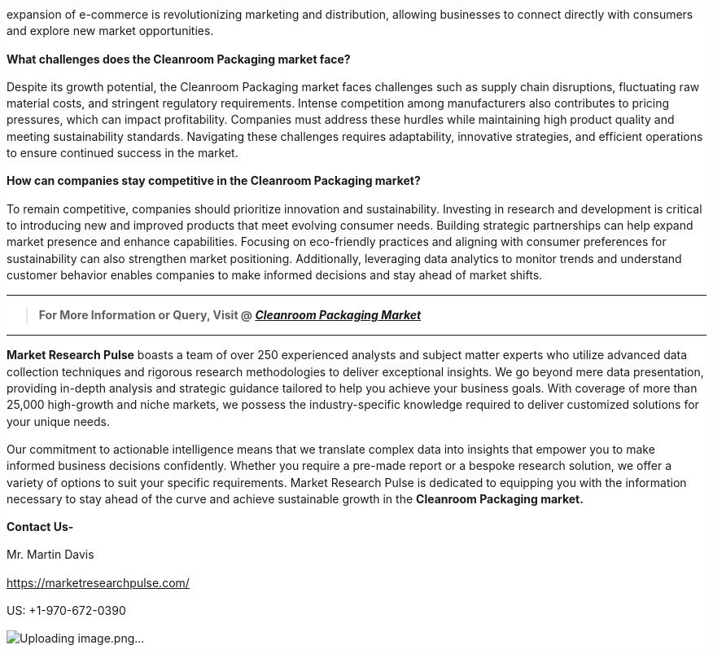 expansion of e-commerce is revolutionizing marketing and distribution, allowing businesses to connect directly with consumers and explore new market opportunities.</p><p><strong>What challenges does the Cleanroom Packaging market face?</strong></p><p>Despite its growth potential, the Cleanroom Packaging market faces challenges such as supply chain disruptions, fluctuating raw material costs, and stringent regulatory requirements. Intense competition among manufacturers also contributes to pricing pressures, which can impact profitability. Companies must address these hurdles while maintaining high product quality and meeting sustainability standards. Navigating these challenges requires adaptability, innovative strategies, and efficient operations to ensure continued success in the market.</p><p><strong>How can companies stay competitive in the Cleanroom Packaging market?</strong></p><p>To remain competitive, companies should prioritize innovation and sustainability. Investing in research and development is critical to introducing new and improved products that meet evolving consumer needs. Building strategic partnerships can help expand market presence and enhance capabilities. Focusing on eco-friendly practices and aligning with consumer preferences for sustainability can also strengthen market positioning. Additionally, leveraging data analytics to monitor trends and understand customer behavior enables companies to make informed decisions and stay ahead of market shifts.</p><hr /><blockquote><p><strong>For More Information or Query, Visit @&nbsp;<em><a href="https://marketresearchpulse.com/report/118320/cleanroom-packaging-market?utm_source=Linkedin&utm_medium=029">Cleanroom Packaging Market</a></em></strong></p></blockquote><hr /><p><strong>Market Research Pulse</strong> boasts a team of over 250 experienced analysts and subject matter experts who utilize advanced data collection techniques and rigorous research methodologies to deliver exceptional insights. We go beyond mere data presentation, providing in-depth analysis and strategic guidance tailored to help you achieve your business goals. With coverage of more than 25,000 high-growth and niche markets, we possess the industry-specific knowledge required to deliver customized solutions for your unique needs.</p><p>Our commitment to actionable intelligence means that we translate complex data into insights that empower you to make informed business decisions confidently. Whether you require a pre-made report or a bespoke research solution, we offer a variety of options to suit your specific requirements. Market Research Pulse is dedicated to equipping you with the information necessary to stay ahead of the curve and achieve sustainable growth in the <strong>Cleanroom Packaging market.</strong></p><p><strong>Contact Us-</strong></p><p>Mr. Martin Davis</p><p>https://marketresearchpulse.com/</p><p>US: +1-970-672-0390</p>
![Uploading image.png…]()
